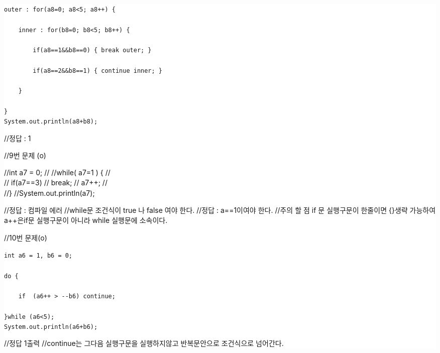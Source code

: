 	       
	outer : for(a8=0; a8<5; a8++) {
		        
		inner : for(b8=0; b8<5; b8++) {
			          
			if(a8==1&&b8==0) { break outer; }
			   
			if(a8==2&&b8==1) { continue inner; }
						
		}
		
	}
	System.out.println(a8+b8);

   
   
	
//정답 : 1
	
	
	
//9번 문제 (o)
	
	
//int a7 = 0;
//
//while( a7=1 ) {
//	
//	if(a7==3)
//		break;
//	a7++;
//	
//}
//System.out.println(a7);
	
	
	
	
//정답 : 컴파일 에러
//while문 조건식이 true 나 false 여야 한다.
//정답 : a==1이여야 한다.
//주의 할 점 if 문 실행구문이 한줄이면 {}생략 가능하여 a++은if문 실행구문이 아니라 while 실행문에 소속이다.
  
	
	
	
	
	
//10번 문제(o)

	int a6 = 1, b6 = 0;
	         
	do {
		
		if  (a6++ > --b6) continue;
		      
	}while (a6<5);
	System.out.println(a6+b6);
	
	
	
	
	
	
	
//정답 1출력
//continue는 그다음 실행구문을 실행하지않고 반복문안으로 조건식으로 넘어간다.
